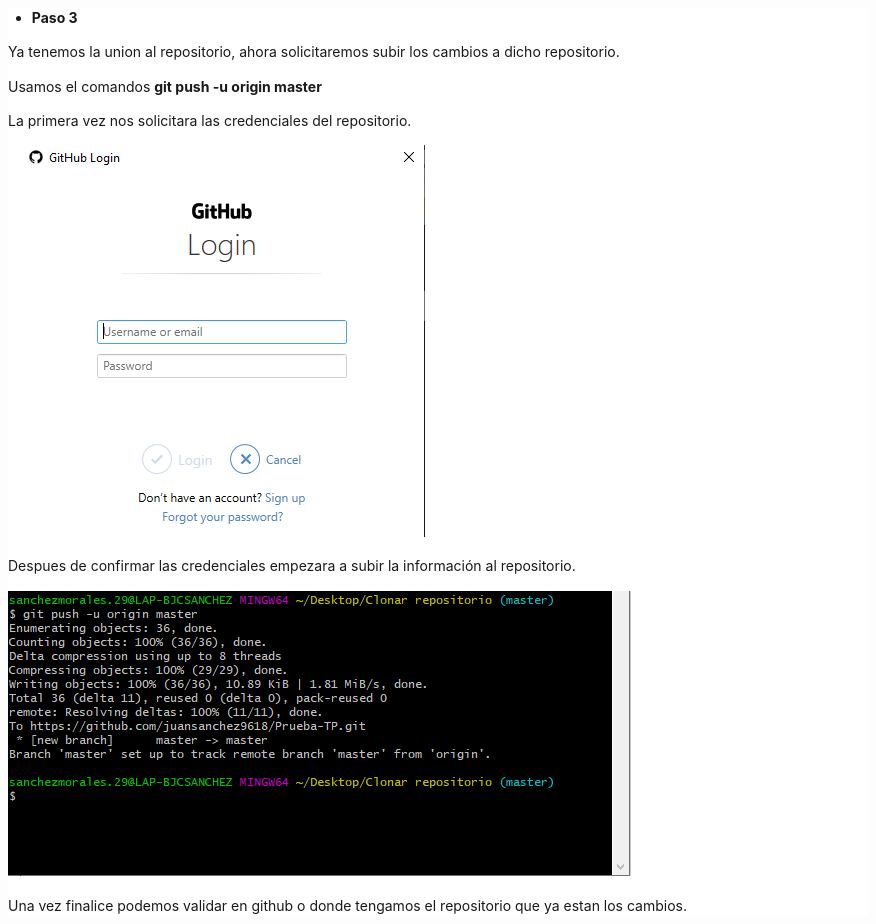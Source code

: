 + **Paso 3**

Ya tenemos la union al repositorio, ahora solicitaremos subir los cambios a dicho repositorio.

Usamos el comandos **git push -u origin master**

La primera vez nos solicitara las credenciales del repositorio.


![push 3](https://raw.githubusercontent.com/juansanchez9618/Training-Area/master/Capturas/push3.png)

Despues de confirmar las credenciales empezara a subir la información al repositorio.


![push 4](https://raw.githubusercontent.com/juansanchez9618/Training-Area/master/Capturas/push4.png)


Una vez finalice podemos validar en github o donde tengamos el repositorio que ya estan los cambios.
